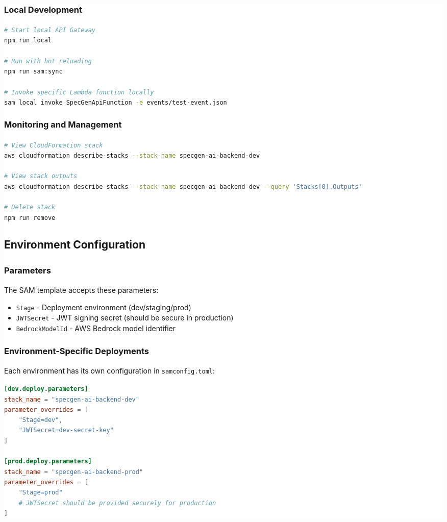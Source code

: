 ### Local Development
```bash
# Start local API Gateway
npm run local

# Run with hot reloading
npm run sam:sync

# Invoke specific Lambda function locally
sam local invoke SpecGenApiFunction -e events/test-event.json
```

### Monitoring and Management
```bash
# View CloudFormation stack
aws cloudformation describe-stacks --stack-name specgen-ai-backend-dev

# View stack outputs
aws cloudformation describe-stacks --stack-name specgen-ai-backend-dev --query 'Stacks[0].Outputs'

# Delete stack
npm run remove
```

## Environment Configuration

### Parameters
The SAM template accepts these parameters:
- `Stage` - Deployment environment (dev/staging/prod)
- `JWTSecret` - JWT signing secret (should be secure in production)
- `BedrockModelId` - AWS Bedrock model identifier

### Environment-Specific Deployments
Each environment has its own configuration in `samconfig.toml`:

```toml
[dev.deploy.parameters]
stack_name = "specgen-ai-backend-dev"
parameter_overrides = [
    "Stage=dev",
    "JWTSecret=dev-secret-key"
]

[prod.deploy.parameters] 
stack_name = "specgen-ai-backend-prod"
parameter_overrides = [
    "Stage=prod"
    # JWTSecret should be provided securely for production
]
```
